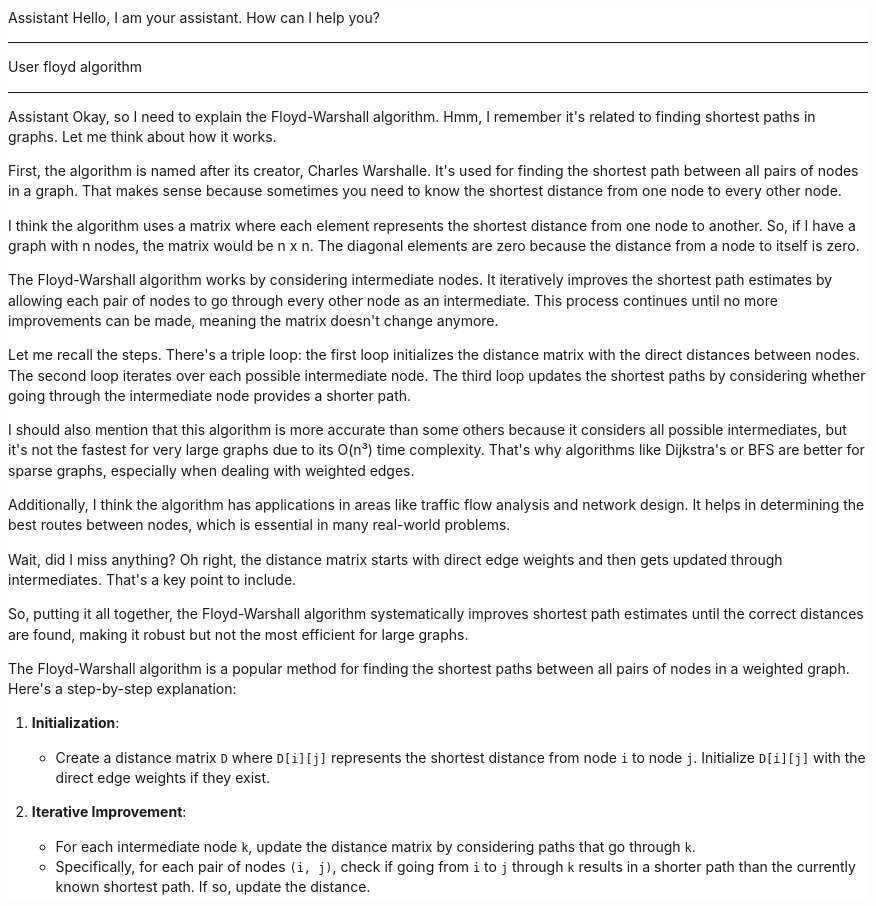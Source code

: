 Assistant
Hello, I am your assistant. How can I help you?
- - - - -
User
floyd algorithm
- - - - -
Assistant
<think>
Okay, so I need to explain the Floyd-Warshall algorithm. Hmm, I remember it's related to finding shortest paths in graphs. Let me think about how it works.

First, the algorithm is named after its creator, Charles Warshalle. It's used for finding the shortest path between all pairs of nodes in a graph. That makes sense because sometimes you need to know the shortest distance from one node to every other node.

I think the algorithm uses a matrix where each element represents the shortest distance from one node to another. So, if I have a graph with n nodes, the matrix would be n x n. The diagonal elements are zero because the distance from a node to itself is zero.

The Floyd-Warshall algorithm works by considering intermediate nodes. It iteratively improves the shortest path estimates by allowing each pair of nodes to go through every other node as an intermediate. This process continues until no more improvements can be made, meaning the matrix doesn't change anymore.

Let me recall the steps. There's a triple loop: the first loop initializes the distance matrix with the direct distances between nodes. The second loop iterates over each possible intermediate node. The third loop updates the shortest paths by considering whether going through the intermediate node provides a shorter path.

I should also mention that this algorithm is more accurate than some others because it considers all possible intermediates, but it's not the fastest for very large graphs due to its O(n³) time complexity. That's why algorithms like Dijkstra's or BFS are better for sparse graphs, especially when dealing with weighted edges.

Additionally, I think the algorithm has applications in areas like traffic flow analysis and network design. It helps in determining the best routes between nodes, which is essential in many real-world problems.

Wait, did I miss anything? Oh right, the distance matrix starts with direct edge weights and then gets updated through intermediates. That's a key point to include.

So, putting it all together, the Floyd-Warshall algorithm systematically improves shortest path estimates until the correct distances are found, making it robust but not the most efficient for large graphs.
</think>

The Floyd-Warshall algorithm is a popular method for finding the shortest paths between all pairs of nodes in a weighted graph. Here's a step-by-step explanation:

1. **Initialization**:
   - Create a distance matrix `D` where `D[i][j]` represents the shortest distance from node `i` to node `j`. Initialize `D[i][j]` with the direct edge weights if they exist.

2. **Iterative Improvement**:
   - For each intermediate node `k`, update the distance matrix by considering paths that go through `k`.
   - Specifically, for each pair of nodes `(i, j)`, check if going from `i` to `j` through `k` results in a shorter path than the currently known shortest path. If so, update the distance.
